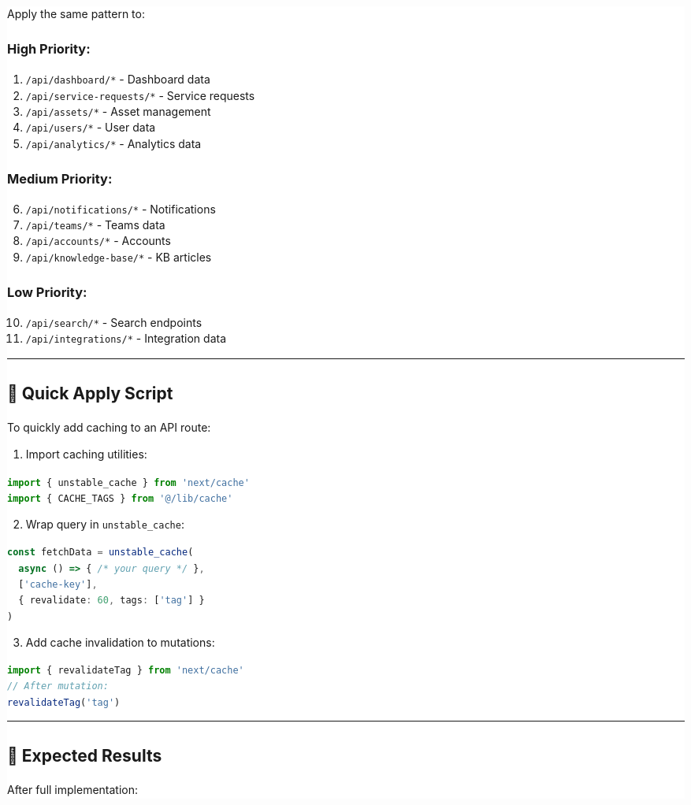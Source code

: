 Apply the same pattern to:

### **High Priority:**
1. `/api/dashboard/*` - Dashboard data
2. `/api/service-requests/*` - Service requests
3. `/api/assets/*` - Asset management
4. `/api/users/*` - User data
5. `/api/analytics/*` - Analytics data

### **Medium Priority:**
6. `/api/notifications/*` - Notifications
7. `/api/teams/*` - Teams data
8. `/api/accounts/*` - Accounts
9. `/api/knowledge-base/*` - KB articles

### **Low Priority:**
10. `/api/search/*` - Search endpoints
11. `/api/integrations/*` - Integration data

---

## 🚀 Quick Apply Script

To quickly add caching to an API route:

1. Import caching utilities:
```typescript
import { unstable_cache } from 'next/cache'
import { CACHE_TAGS } from '@/lib/cache'
```

2. Wrap query in `unstable_cache`:
```typescript
const fetchData = unstable_cache(
  async () => { /* your query */ },
  ['cache-key'],
  { revalidate: 60, tags: ['tag'] }
)
```

3. Add cache invalidation to mutations:
```typescript
import { revalidateTag } from 'next/cache'
// After mutation:
revalidateTag('tag')
```

---

## 🎯 Expected Results

After full implementation:
